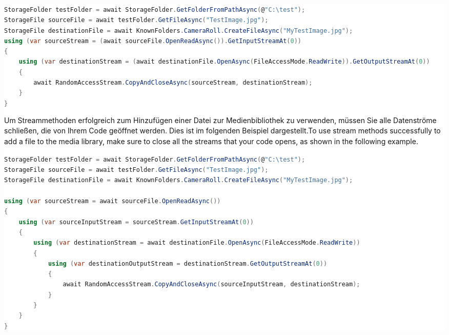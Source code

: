 ```cs
StorageFolder testFolder = await StorageFolder.GetFolderFromPathAsync(@"C:\test");
StorageFile sourceFile = await testFolder.GetFileAsync("TestImage.jpg");
StorageFile destinationFile = await KnownFolders.CameraRoll.CreateFileAsync("MyTestImage.jpg");
using (var sourceStream = (await sourceFile.OpenReadAsync()).GetInputStreamAt(0))
{
    using (var destinationStream = (await destinationFile.OpenAsync(FileAccessMode.ReadWrite)).GetOutputStreamAt(0))
    {
        await RandomAccessStream.CopyAndCloseAsync(sourceStream, destinationStream);
    }
}
```

<span data-ttu-id="06b3c-188">Um Streammethoden erfolgreich zum Hinzufügen einer Datei zur Medienbibliothek zu verwenden, müssen Sie alle Datenströme schließen, die von Ihrem Code geöffnet werden. Dies ist im folgenden Beispiel dargestellt.</span><span class="sxs-lookup"><span data-stu-id="06b3c-188">To use stream methods successfully to add a file to the media library, make sure to close all the streams that your code opens, as shown in the following example.</span></span>

```cs
StorageFolder testFolder = await StorageFolder.GetFolderFromPathAsync(@"C:\test");
StorageFile sourceFile = await testFolder.GetFileAsync("TestImage.jpg");
StorageFile destinationFile = await KnownFolders.CameraRoll.CreateFileAsync("MyTestImage.jpg");

using (var sourceStream = await sourceFile.OpenReadAsync())
{
    using (var sourceInputStream = sourceStream.GetInputStreamAt(0))
    {
        using (var destinationStream = await destinationFile.OpenAsync(FileAccessMode.ReadWrite))
        {
            using (var destinationOutputStream = destinationStream.GetOutputStreamAt(0))
            {
                await RandomAccessStream.CopyAndCloseAsync(sourceInputStream, destinationStream);
            }
        }
    }
}
```
